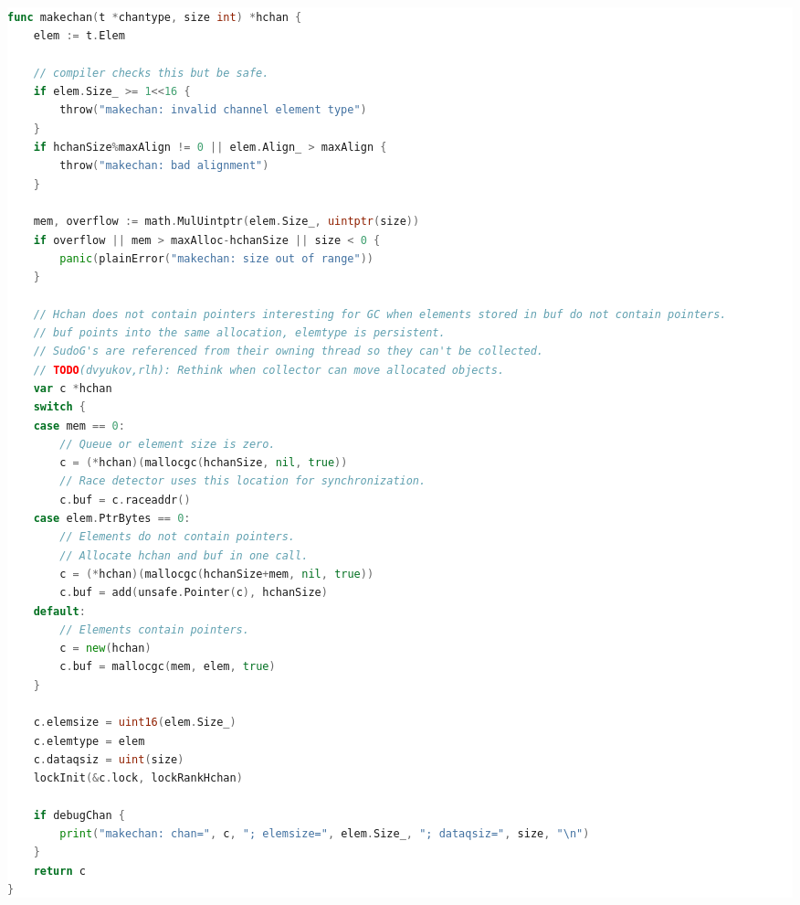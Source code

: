 ```go
func makechan(t *chantype, size int) *hchan {
	elem := t.Elem

	// compiler checks this but be safe.
	if elem.Size_ >= 1<<16 {
		throw("makechan: invalid channel element type")
	}
	if hchanSize%maxAlign != 0 || elem.Align_ > maxAlign {
		throw("makechan: bad alignment")
	}

	mem, overflow := math.MulUintptr(elem.Size_, uintptr(size))
	if overflow || mem > maxAlloc-hchanSize || size < 0 {
		panic(plainError("makechan: size out of range"))
	}

	// Hchan does not contain pointers interesting for GC when elements stored in buf do not contain pointers.
	// buf points into the same allocation, elemtype is persistent.
	// SudoG's are referenced from their owning thread so they can't be collected.
	// TODO(dvyukov,rlh): Rethink when collector can move allocated objects.
	var c *hchan
	switch {
	case mem == 0:
		// Queue or element size is zero.
		c = (*hchan)(mallocgc(hchanSize, nil, true))
		// Race detector uses this location for synchronization.
		c.buf = c.raceaddr()
	case elem.PtrBytes == 0:
		// Elements do not contain pointers.
		// Allocate hchan and buf in one call.
		c = (*hchan)(mallocgc(hchanSize+mem, nil, true))
		c.buf = add(unsafe.Pointer(c), hchanSize)
	default:
		// Elements contain pointers.
		c = new(hchan)
		c.buf = mallocgc(mem, elem, true)
	}

	c.elemsize = uint16(elem.Size_)
	c.elemtype = elem
	c.dataqsiz = uint(size)
	lockInit(&c.lock, lockRankHchan)

	if debugChan {
		print("makechan: chan=", c, "; elemsize=", elem.Size_, "; dataqsiz=", size, "\n")
	}
	return c
}
```
